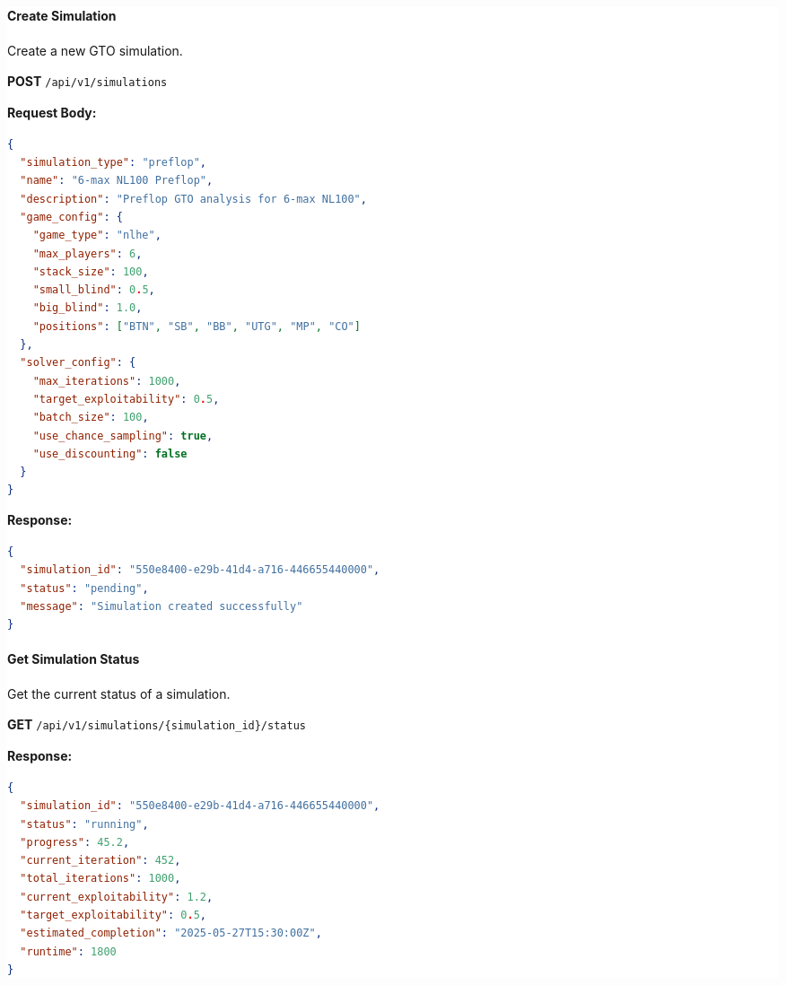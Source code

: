 #### Create Simulation

Create a new GTO simulation.

**POST** `/api/v1/simulations`

**Request Body:**
```json
{
  "simulation_type": "preflop",
  "name": "6-max NL100 Preflop",
  "description": "Preflop GTO analysis for 6-max NL100",
  "game_config": {
    "game_type": "nlhe",
    "max_players": 6,
    "stack_size": 100,
    "small_blind": 0.5,
    "big_blind": 1.0,
    "positions": ["BTN", "SB", "BB", "UTG", "MP", "CO"]
  },
  "solver_config": {
    "max_iterations": 1000,
    "target_exploitability": 0.5,
    "batch_size": 100,
    "use_chance_sampling": true,
    "use_discounting": false
  }
}
```

**Response:**
```json
{
  "simulation_id": "550e8400-e29b-41d4-a716-446655440000",
  "status": "pending",
  "message": "Simulation created successfully"
}
```

#### Get Simulation Status

Get the current status of a simulation.

**GET** `/api/v1/simulations/{simulation_id}/status`

**Response:**
```json
{
  "simulation_id": "550e8400-e29b-41d4-a716-446655440000",
  "status": "running",
  "progress": 45.2,
  "current_iteration": 452,
  "total_iterations": 1000,
  "current_exploitability": 1.2,
  "target_exploitability": 0.5,
  "estimated_completion": "2025-05-27T15:30:00Z",
  "runtime": 1800
}
```
